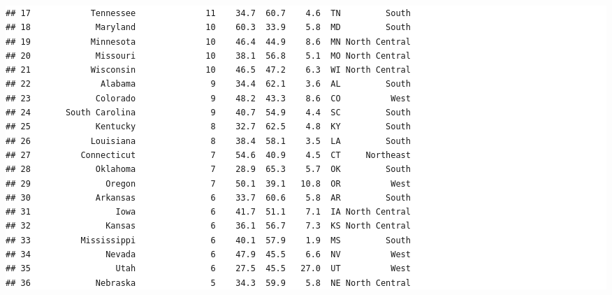     ## 17            Tennessee              11    34.7  60.7    4.6  TN         South
    ## 18             Maryland              10    60.3  33.9    5.8  MD         South
    ## 19            Minnesota              10    46.4  44.9    8.6  MN North Central
    ## 20             Missouri              10    38.1  56.8    5.1  MO North Central
    ## 21            Wisconsin              10    46.5  47.2    6.3  WI North Central
    ## 22              Alabama               9    34.4  62.1    3.6  AL         South
    ## 23             Colorado               9    48.2  43.3    8.6  CO          West
    ## 24       South Carolina               9    40.7  54.9    4.4  SC         South
    ## 25             Kentucky               8    32.7  62.5    4.8  KY         South
    ## 26            Louisiana               8    38.4  58.1    3.5  LA         South
    ## 27          Connecticut               7    54.6  40.9    4.5  CT     Northeast
    ## 28             Oklahoma               7    28.9  65.3    5.7  OK         South
    ## 29               Oregon               7    50.1  39.1   10.8  OR          West
    ## 30             Arkansas               6    33.7  60.6    5.8  AR         South
    ## 31                 Iowa               6    41.7  51.1    7.1  IA North Central
    ## 32               Kansas               6    36.1  56.7    7.3  KS North Central
    ## 33          Mississippi               6    40.1  57.9    1.9  MS         South
    ## 34               Nevada               6    47.9  45.5    6.6  NV          West
    ## 35                 Utah               6    27.5  45.5   27.0  UT          West
    ## 36             Nebraska               5    34.3  59.9    5.8  NE North Central
